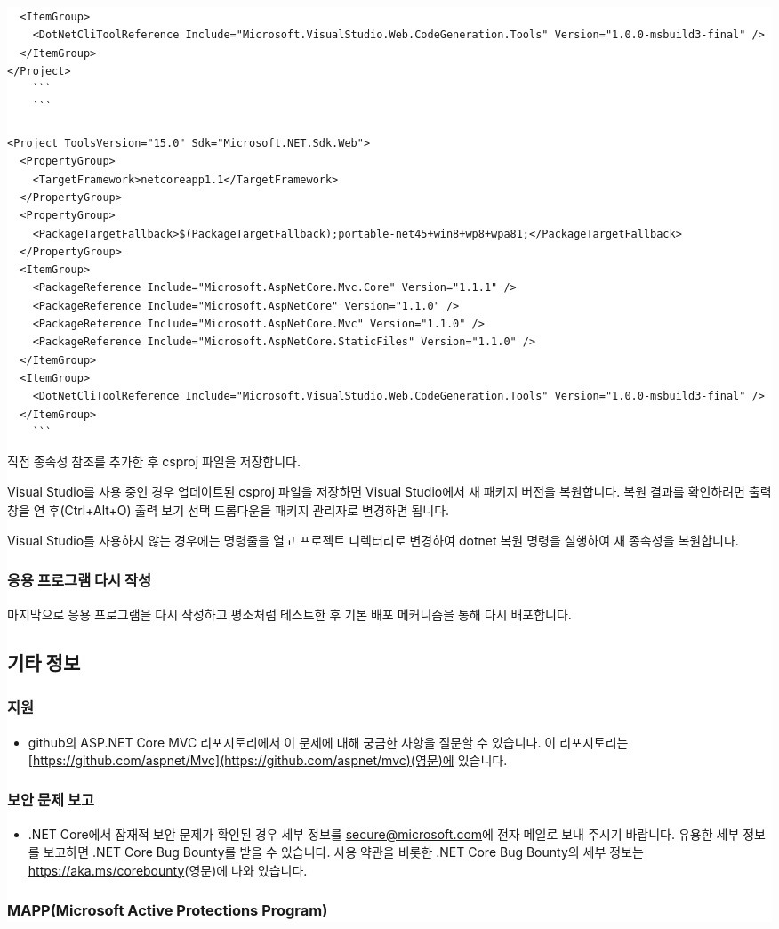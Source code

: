       <ItemGroup>
        <DotNetCliToolReference Include="Microsoft.VisualStudio.Web.CodeGeneration.Tools" Version="1.0.0-msbuild3-final" />
      </ItemGroup>
    </Project>
        ```
        ```

    <Project ToolsVersion="15.0" Sdk="Microsoft.NET.Sdk.Web">
      <PropertyGroup>
        <TargetFramework>netcoreapp1.1</TargetFramework>
      </PropertyGroup>
      <PropertyGroup>
        <PackageTargetFallback>$(PackageTargetFallback);portable-net45+win8+wp8+wpa81;</PackageTargetFallback>
      </PropertyGroup>
      <ItemGroup>
        <PackageReference Include="Microsoft.AspNetCore.Mvc.Core" Version="1.1.1" />
        <PackageReference Include="Microsoft.AspNetCore" Version="1.1.0" />
        <PackageReference Include="Microsoft.AspNetCore.Mvc" Version="1.1.0" />
        <PackageReference Include="Microsoft.AspNetCore.StaticFiles" Version="1.1.0" />
      </ItemGroup>
      <ItemGroup>
        <DotNetCliToolReference Include="Microsoft.VisualStudio.Web.CodeGeneration.Tools" Version="1.0.0-msbuild3-final" />
      </ItemGroup>
        ```
직접 종속성 참조를 추가한 후 csproj 파일을 저장합니다.

Visual Studio를 사용 중인 경우 업데이트된 csproj 파일을 저장하면 Visual Studio에서 새 패키지 버전을 복원합니다. 복원 결과를 확인하려면 출력 창을 연 후(Ctrl+Alt+O) 출력 보기 선택 드롭다운을 패키지 관리자로 변경하면 됩니다.

Visual Studio를 사용하지 않는 경우에는 명령줄을 열고 프로젝트 디렉터리로 변경하여 dotnet 복원 명령을 실행하여 새 종속성을 복원합니다.

### 응용 프로그램 다시 작성

마지막으로 응용 프로그램을 다시 작성하고 평소처럼 테스트한 후 기본 배포 메커니즘을 통해 다시 배포합니다.

기타 정보
---------

<span id="sectionToggle0"></span>
### 지원

-   github의 ASP.NET Core MVC 리포지토리에서 이 문제에 대해 궁금한 사항을 질문할 수 있습니다. 이 리포지토리는 [https://github.com/aspnet/Mvc](https://github.com/aspnet/mvc)(영문)에 있습니다.

### 보안 문제 보고

-   .NET Core에서 잠재적 보안 문제가 확인된 경우 세부 정보를 <secure@microsoft.com>에 전자 메일로 보내 주시기 바랍니다. 유용한 세부 정보를 보고하면 .NET Core Bug Bounty를 받을 수 있습니다. 사용 약관을 비롯한 .NET Core Bug Bounty의 세부 정보는 <https://aka.ms/corebounty>(영문)에 나와 있습니다.

### MAPP(Microsoft Active Protections Program)
